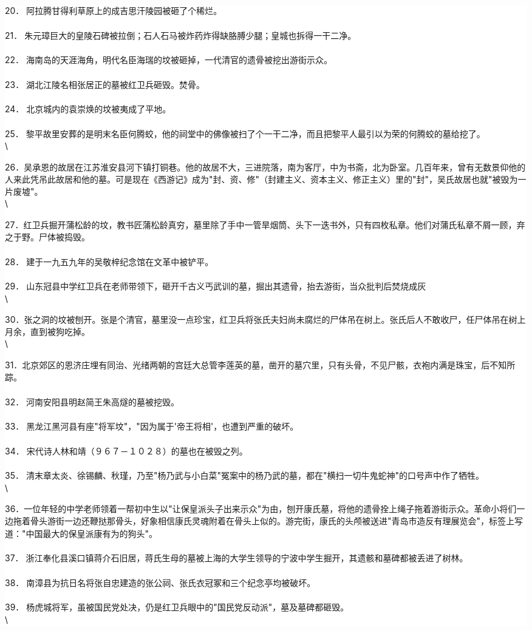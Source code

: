  20． 阿拉腾甘得利草原上的成吉思汗陵园被砸了个稀烂。\
 \
 21．
朱元璋巨大的皇陵石碑被拉倒；石人石马被炸药炸得缺胳膊少腿；皇城也拆得一干二净。\
 \
 22．
海南岛的天涯海角，明代名臣海瑞的坟被砸掉，一代清官的遗骨被挖出游街示众。\
 \
 23． 湖北江陵名相张居正的墓被红卫兵砸毁。焚骨。\
 \
 24． 北京城内的袁崇焕的坟被夷成了平地。\
 \
 25．
黎平故里安葬的是明末名臣何腾蛟，他的祠堂中的佛像被扫了个一干二净，而且把黎平人最引以为荣的何腾蛟的墓给挖了。\
 \

26．吴承恩的故居在江苏淮安县河下镇打铜巷。他的故居不大，三进院落，南为客厅，中为书斋，北为卧室。几百年来，曾有无数景仰他的人来此凭吊此故居和他的墓。可是现在《西游记》成为"封、资、修"（封建主义、资本主义、修正主义）里的"封"，吴氏故居也就"被毁为一片废墟"。\
 \

27．红卫兵掘开蒲松龄的坟，教书匠蒲松龄真穷，墓里除了手中一管旱烟筒、头下一迭书外，只有四枚私章。他们对蒲氏私章不屑一顾，弃之于野。尸体被捣毁。\
 \
 28． 建于一九五九年的吴敬梓纪念馆在文革中被铲平。\
 \
 29．
山东冠县中学红卫兵在老师带领下，砸开千古义丐武训的墓，掘出其遗骨，抬去游街，当众批判后焚烧成灰\
 \

30．张之洞的坟被刨开。张是个清官，墓里没一点珍宝，红卫兵将张氏夫妇尚未腐烂的尸体吊在树上。张氏后人不敢收尸，任尸体吊在树上月余，直到被狗吃掉。\
 \

31．北京郊区的恩济庄埋有同治、光绪两朝的宫廷大总管李莲英的墓，凿开的墓穴里，只有头骨，不见尸骸，衣袍内满是珠宝，后不知所踪。\
 \
 32． 河南安阳县明赵简王朱高燧的墓被挖毁。\
 \
 33． 黑龙江黑河县有座"将军坟"，"因为属于'帝王将相'，也遭到严重的破坏。\
 \
 34． 宋代诗人林和靖（９６７－１０２８）的墓也在被毁之列。\
 \
 35．
清末章太炎、徐锡麟、秋瑾，乃至"杨乃武与小白菜"冤案中的杨乃武的墓，都在"横扫一切牛鬼蛇神"的口号声中作了牺牲。\
 \

36．一位年轻的中学老师领着一帮初中生以"让保皇派头子出来示众"为由，刨开康氏墓，将他的遗骨拴上绳子拖着游街示众。革命小将们一边拖着骨头游街一边还鞭挞那骨头，好象相信康氏灵魂附着在骨头上似的。游完街，康氏的头颅被送进"青岛市造反有理展览会"，标签上写道："中国最大的保皇派康有为的狗头"。\
 \
 37．
浙江奉化县溪口镇蒋介石旧居，蒋氏生母的墓被上海的大学生领导的宁波中学生掘开，其遗骸和墓碑都被丢进了树林。\
 \
 38．
南漳县为抗日名将张自忠建造的张公祠、张氏衣冠冢和三个纪念亭均被破坏。\
 \
 39．
杨虎城将军，虽被国民党处决，仍是红卫兵眼中的"国民党反动派"，墓及墓碑都砸毁。\
 \
